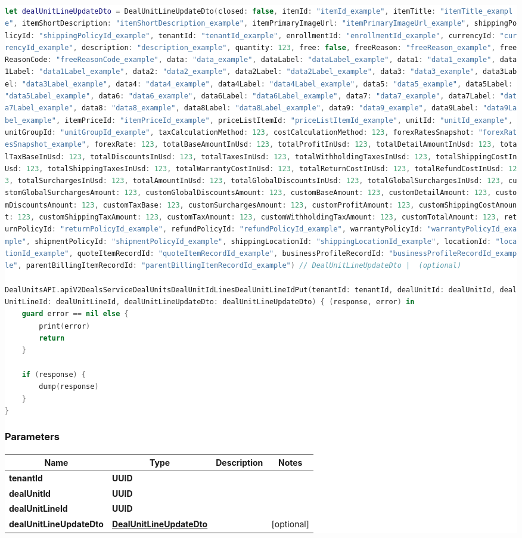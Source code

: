 ```swift
let dealUnitLineUpdateDto = DealUnitLineUpdateDto(closed: false, itemId: "itemId_example", itemTitle: "itemTitle_example", itemShortDescription: "itemShortDescription_example", itemPrimaryImageUrl: "itemPrimaryImageUrl_example", shippingPolicyId: "shippingPolicyId_example", tenantId: "tenantId_example", enrollmentId: "enrollmentId_example", currencyId: "currencyId_example", description: "description_example", quantity: 123, free: false, freeReason: "freeReason_example", freeReasonCode: "freeReasonCode_example", data: "data_example", dataLabel: "dataLabel_example", data1: "data1_example", data1Label: "data1Label_example", data2: "data2_example", data2Label: "data2Label_example", data3: "data3_example", data3Label: "data3Label_example", data4: "data4_example", data4Label: "data4Label_example", data5: "data5_example", data5Label: "data5Label_example", data6: "data6_example", data6Label: "data6Label_example", data7: "data7_example", data7Label: "data7Label_example", data8: "data8_example", data8Label: "data8Label_example", data9: "data9_example", data9Label: "data9Label_example", itemPriceId: "itemPriceId_example", priceListItemId: "priceListItemId_example", unitId: "unitId_example", unitGroupId: "unitGroupId_example", taxCalculationMethod: 123, costCalculationMethod: 123, forexRatesSnapshot: "forexRatesSnapshot_example", forexRate: 123, totalBaseAmountInUsd: 123, totalProfitInUsd: 123, totalDetailAmountInUsd: 123, totalTaxBaseInUsd: 123, totalDiscountsInUsd: 123, totalTaxesInUsd: 123, totalWithholdingTaxesInUsd: 123, totalShippingCostInUsd: 123, totalShippingTaxesInUsd: 123, totalWarrantyCostInUsd: 123, totalReturnCostInUsd: 123, totalRefundCostInUsd: 123, totalSurchargesInUsd: 123, totalAmountInUsd: 123, totalGlobalDiscountsInUsd: 123, totalGlobalSurchargesInUsd: 123, customGlobalSurchargesAmount: 123, customGlobalDiscountsAmount: 123, customBaseAmount: 123, customDetailAmount: 123, customDiscountsAmount: 123, customTaxBase: 123, customSurchargesAmount: 123, customProfitAmount: 123, customShippingCostAmount: 123, customShippingTaxAmount: 123, customTaxAmount: 123, customWithholdingTaxAmount: 123, customTotalAmount: 123, returnPolicyId: "returnPolicyId_example", refundPolicyId: "refundPolicyId_example", warrantyPolicyId: "warrantyPolicyId_example", shipmentPolicyId: "shipmentPolicyId_example", shippingLocationId: "shippingLocationId_example", locationId: "locationId_example", quoteItemRecordId: "quoteItemRecordId_example", businessProfileRecordId: "businessProfileRecordId_example", parentBillingItemRecordId: "parentBillingItemRecordId_example") // DealUnitLineUpdateDto |  (optional)

DealUnitsAPI.apiV2DealsServiceDealUnitsDealUnitIdLinesDealUnitLineIdPut(tenantId: tenantId, dealUnitId: dealUnitId, dealUnitLineId: dealUnitLineId, dealUnitLineUpdateDto: dealUnitLineUpdateDto) { (response, error) in
    guard error == nil else {
        print(error)
        return
    }

    if (response) {
        dump(response)
    }
}
```

### Parameters

Name | Type | Description  | Notes
------------- | ------------- | ------------- | -------------
 **tenantId** | **UUID** |  | 
 **dealUnitId** | **UUID** |  | 
 **dealUnitLineId** | **UUID** |  | 
 **dealUnitLineUpdateDto** | [**DealUnitLineUpdateDto**](DealUnitLineUpdateDto.md) |  | [optional] 
